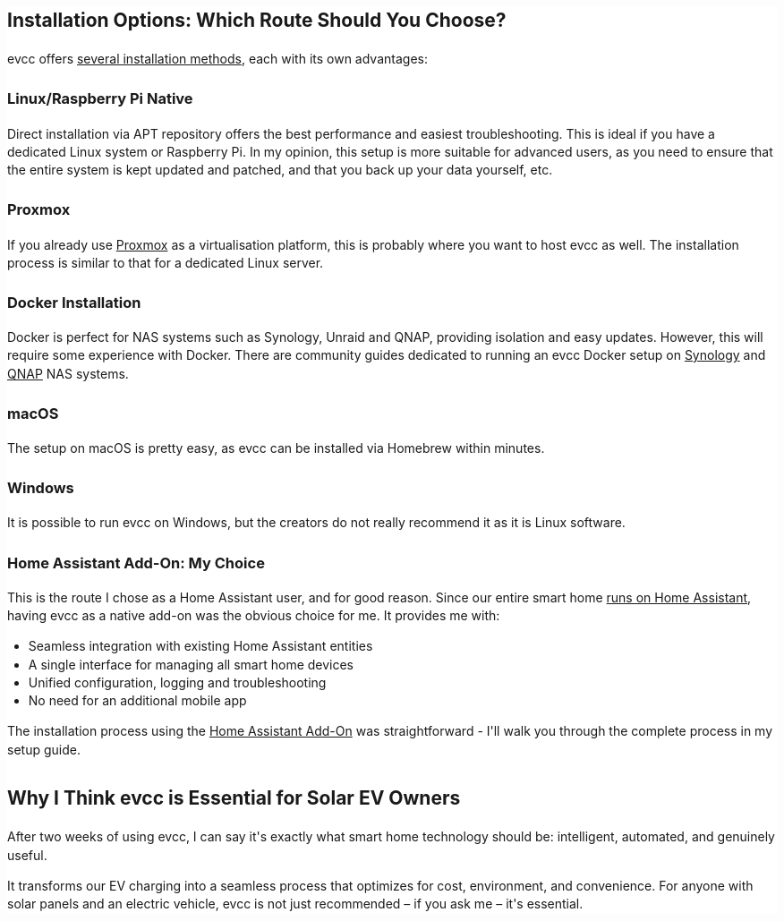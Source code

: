 ## Installation Options: Which Route Should You Choose?

evcc offers [several installation methods](https://docs.evcc.io/en/docs/installation), each with its own advantages:

### Linux/Raspberry Pi Native
Direct installation via APT repository offers the best performance and easiest troubleshooting. This is ideal if you have a dedicated Linux system or Raspberry Pi. In my opinion, this setup is more suitable for advanced users, as you need to ensure that the entire system is kept updated and patched, and that you back up your data yourself, etc.

### Proxmox
If you already use [Proxmox](https://www.proxmox.com/en/) as a virtualisation platform, this is probably where you want to host evcc as well. The installation process is similar to that for a dedicated Linux server.

### Docker Installation
Docker is perfect for NAS systems such as Synology, Unraid and QNAP, providing isolation and easy updates. However, this will require some experience with Docker. There are community guides dedicated to running an evcc Docker setup on [Synology](https://docs.evcc.io/en/docs/installation/docker#synology-nas) and [QNAP](https://docs.evcc.io/en/docs/installation/docker#qnap-nas) NAS systems.

### macOS
The setup on macOS is pretty easy, as evcc can be installed via Homebrew within minutes.

### Windows
It is possible to run evcc on Windows, but the creators do not really recommend it as it is Linux software.

### Home Assistant Add-On: My Choice

This is the route I chose as a Home Assistant user, and for good reason. Since our entire smart home [runs on Home Assistant](/jama-villa-2024/), having evcc as a native add-on was the obvious choice for me. It provides me with:
- Seamless integration with existing Home Assistant entities
- A single interface for managing all smart home devices
- Unified configuration, logging and troubleshooting
- No need for an additional mobile app

The installation process using the [Home Assistant Add-On](https://github.com/evcc-io/hassio-addon) was straightforward - I'll walk you through the complete process in my setup guide.

## Why I Think evcc is Essential for Solar EV Owners

After two weeks of using evcc, I can say it's exactly what smart home technology should be: intelligent, automated, and genuinely useful.

It transforms our EV charging into a seamless process that optimizes for cost, environment, and convenience. For anyone with solar panels and an electric vehicle, evcc is not just recommended – if you ask me – it's essential.
